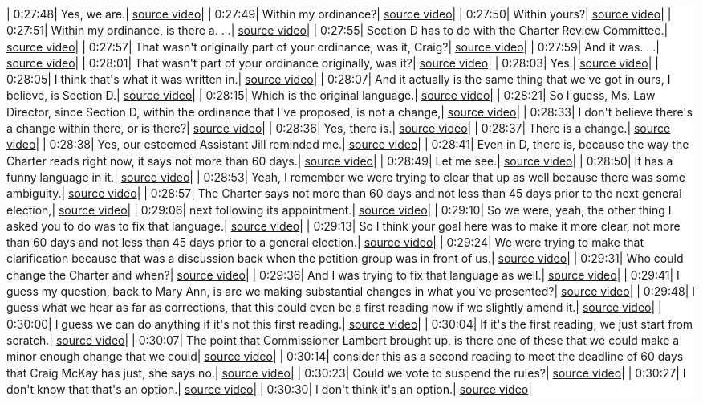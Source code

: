 | 0:27:48| Yes, we are.| [source video](https://archive.org/details/cocom080604agendacalledmeeting?start=1668)|
| 0:27:49| Within my ordinance?| [source video](https://archive.org/details/cocom080604agendacalledmeeting?start=1669)|
| 0:27:50| Within yours?| [source video](https://archive.org/details/cocom080604agendacalledmeeting?start=1670)|
| 0:27:51| Within my ordinance, is there a. . .| [source video](https://archive.org/details/cocom080604agendacalledmeeting?start=1671)|
| 0:27:55| Section D has to do with the Charter Review Committee.| [source video](https://archive.org/details/cocom080604agendacalledmeeting?start=1675)|
| 0:27:57| That wasn't originally part of your ordinance, was it, Craig?| [source video](https://archive.org/details/cocom080604agendacalledmeeting?start=1677)|
| 0:27:59| And it was. . .| [source video](https://archive.org/details/cocom080604agendacalledmeeting?start=1679)|
| 0:28:01| That wasn't part of your ordinance originally, was it?| [source video](https://archive.org/details/cocom080604agendacalledmeeting?start=1681)|
| 0:28:03| Yes.| [source video](https://archive.org/details/cocom080604agendacalledmeeting?start=1683)|
| 0:28:05| I think that's what it was written in.| [source video](https://archive.org/details/cocom080604agendacalledmeeting?start=1685)|
| 0:28:07| And it actually is the same thing that we've got in ours, I believe, is Section D.| [source video](https://archive.org/details/cocom080604agendacalledmeeting?start=1687)|
| 0:28:15| Which is the original language.| [source video](https://archive.org/details/cocom080604agendacalledmeeting?start=1695)|
| 0:28:21| So I guess, Ms. Law Director, since Section D, within the ordinance that I've proposed, is not a change,| [source video](https://archive.org/details/cocom080604agendacalledmeeting?start=1701)|
| 0:28:33| I don't believe there's a change within there, or is there?| [source video](https://archive.org/details/cocom080604agendacalledmeeting?start=1713)|
| 0:28:36| Yes, there is.| [source video](https://archive.org/details/cocom080604agendacalledmeeting?start=1716)|
| 0:28:37| There is a change.| [source video](https://archive.org/details/cocom080604agendacalledmeeting?start=1717)|
| 0:28:38| Yes, our esteemed Assistant Jill reminded me.| [source video](https://archive.org/details/cocom080604agendacalledmeeting?start=1718)|
| 0:28:41| Even in D, there is, because the way the Charter reads right now, it says not more than 60 days.| [source video](https://archive.org/details/cocom080604agendacalledmeeting?start=1721)|
| 0:28:49| Let me see.| [source video](https://archive.org/details/cocom080604agendacalledmeeting?start=1729)|
| 0:28:50| It has a funny language in it.| [source video](https://archive.org/details/cocom080604agendacalledmeeting?start=1730)|
| 0:28:53| Yeah, I remember we were trying to clear that up as well because there was some ambiguity.| [source video](https://archive.org/details/cocom080604agendacalledmeeting?start=1733)|
| 0:28:57| The Charter says not more than 60 days and not less than 45 days prior to the next general election,| [source video](https://archive.org/details/cocom080604agendacalledmeeting?start=1737)|
| 0:29:06| next following its appointment.| [source video](https://archive.org/details/cocom080604agendacalledmeeting?start=1746)|
| 0:29:10| So we were, yeah, the other thing I asked you to do was to fix that language.| [source video](https://archive.org/details/cocom080604agendacalledmeeting?start=1750)|
| 0:29:13| So I think your goal here was to make it more clear, not more than 60 days and not less than 45 days prior to a general election.| [source video](https://archive.org/details/cocom080604agendacalledmeeting?start=1753)|
| 0:29:24| We were trying to make that clarification because that was a discussion back when the petition group was in front of us.| [source video](https://archive.org/details/cocom080604agendacalledmeeting?start=1764)|
| 0:29:31| Who could change the Charter and when?| [source video](https://archive.org/details/cocom080604agendacalledmeeting?start=1771)|
| 0:29:36| And I was trying to fix that language as well.| [source video](https://archive.org/details/cocom080604agendacalledmeeting?start=1776)|
| 0:29:41| I guess my question, back to Mary Ann, is are we making substantial changes in what you've presented?| [source video](https://archive.org/details/cocom080604agendacalledmeeting?start=1781)|
| 0:29:48| I guess what we hear as far as corrections, that this could even be a first reading now if we slightly amend it.| [source video](https://archive.org/details/cocom080604agendacalledmeeting?start=1788)|
| 0:30:00| I guess we can do anything if it's not this first reading.| [source video](https://archive.org/details/cocom080604agendacalledmeeting?start=1800)|
| 0:30:04| If it's the first reading, we just start from scratch.| [source video](https://archive.org/details/cocom080604agendacalledmeeting?start=1804)|
| 0:30:07| The point that Commissioner Lambert brought up, is there one of these that we could make a minor enough change that we could| [source video](https://archive.org/details/cocom080604agendacalledmeeting?start=1807)|
| 0:30:14| consider this as a second reading to meet the deadline of 60 days that Craig McKay has just, she says no.| [source video](https://archive.org/details/cocom080604agendacalledmeeting?start=1814)|
| 0:30:23| Could we vote to suspend the rules?| [source video](https://archive.org/details/cocom080604agendacalledmeeting?start=1823)|
| 0:30:27| I don't know that that's an option.| [source video](https://archive.org/details/cocom080604agendacalledmeeting?start=1827)|
| 0:30:30| I don't think it's an option.| [source video](https://archive.org/details/cocom080604agendacalledmeeting?start=1830)|